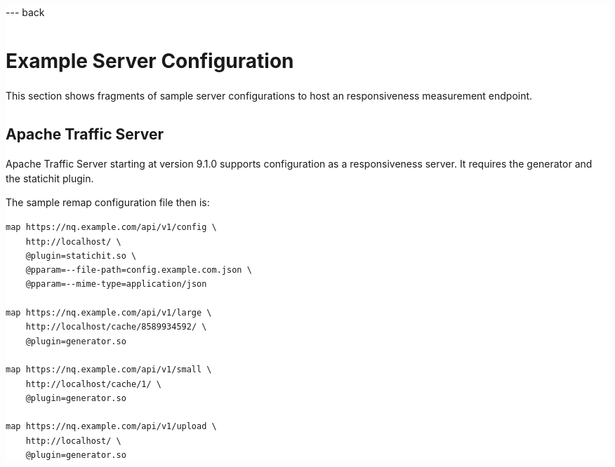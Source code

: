 --- back

# Example Server Configuration

This section shows fragments of sample server configurations to host an responsiveness
measurement endpoint.

## Apache Traffic Server

Apache Traffic Server starting at version 9.1.0 supports configuration as a responsiveness
server. It requires the generator and the statichit plugin.

The sample remap configuration file then is:

~~~
map https://nq.example.com/api/v1/config \
    http://localhost/ \
    @plugin=statichit.so \
    @pparam=--file-path=config.example.com.json \
    @pparam=--mime-type=application/json

map https://nq.example.com/api/v1/large \
    http://localhost/cache/8589934592/ \
    @plugin=generator.so

map https://nq.example.com/api/v1/small \
    http://localhost/cache/1/ \
    @plugin=generator.so

map https://nq.example.com/api/v1/upload \
    http://localhost/ \
    @plugin=generator.so
~~~
